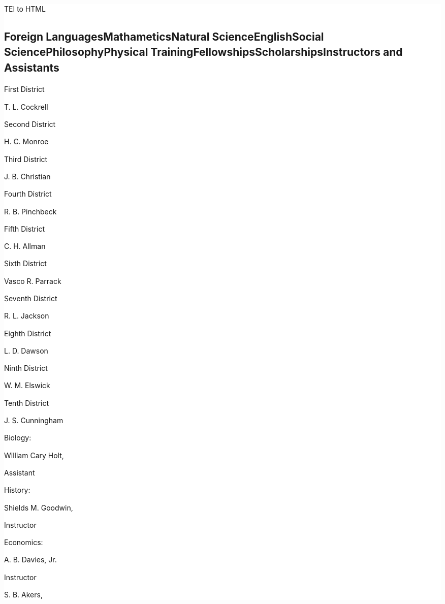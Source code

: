  TEI to HTML

Foreign LanguagesMathameticsNatural ScienceEnglishSocial SciencePhilosophyPhysical TrainingFellowshipsScholarshipsInstructors and Assistants
--------------------------------------------------------------------------------------------------------------------------------------------

First District

T. L. Cockrell

Second District

H. C. Monroe

Third District

J. B. Christian

Fourth District

R. B. Pinchbeck

Fifth District

C. H. Allman

Sixth District

Vasco R. Parrack

Seventh District

R. L. Jackson

Eighth District

L. D. Dawson

Ninth District

W. M. Elswick

Tenth District

J. S. Cunningham

Biology:

William Cary Holt,

Assistant

History:

Shields M. Goodwin,

Instructor

Economics:

A. B. Davies, Jr.

Instructor

S. B. Akers,
